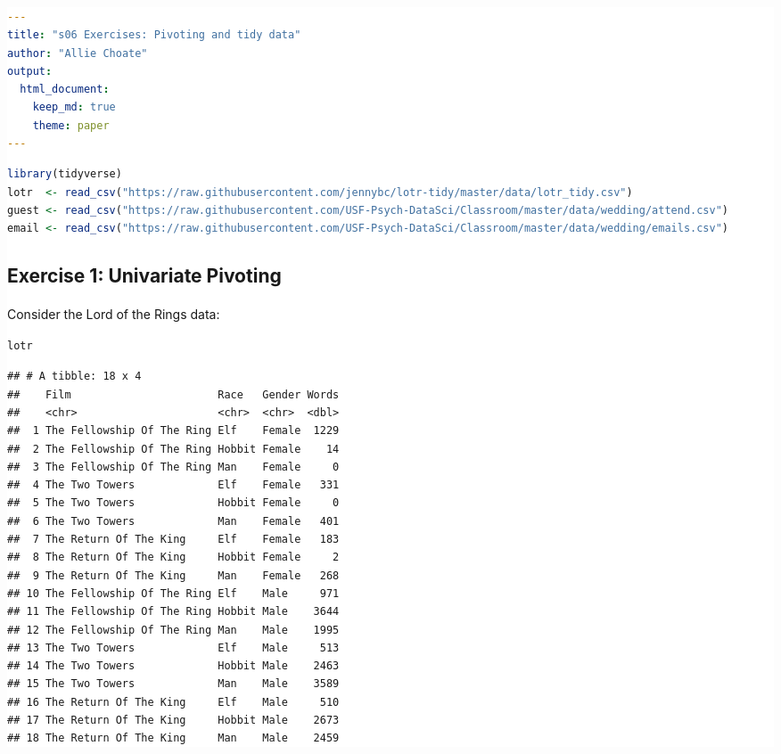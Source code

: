 ```yaml
---
title: "s06 Exercises: Pivoting and tidy data"
author: "Allie Choate"
output: 
  html_document:
    keep_md: true
    theme: paper
---
```



```r
library(tidyverse)
lotr  <- read_csv("https://raw.githubusercontent.com/jennybc/lotr-tidy/master/data/lotr_tidy.csv")
guest <- read_csv("https://raw.githubusercontent.com/USF-Psych-DataSci/Classroom/master/data/wedding/attend.csv")
email <- read_csv("https://raw.githubusercontent.com/USF-Psych-DataSci/Classroom/master/data/wedding/emails.csv")
```






## Exercise 1: Univariate Pivoting

Consider the Lord of the Rings data:


```r
lotr
```

```
## # A tibble: 18 x 4
##    Film                       Race   Gender Words
##    <chr>                      <chr>  <chr>  <dbl>
##  1 The Fellowship Of The Ring Elf    Female  1229
##  2 The Fellowship Of The Ring Hobbit Female    14
##  3 The Fellowship Of The Ring Man    Female     0
##  4 The Two Towers             Elf    Female   331
##  5 The Two Towers             Hobbit Female     0
##  6 The Two Towers             Man    Female   401
##  7 The Return Of The King     Elf    Female   183
##  8 The Return Of The King     Hobbit Female     2
##  9 The Return Of The King     Man    Female   268
## 10 The Fellowship Of The Ring Elf    Male     971
## 11 The Fellowship Of The Ring Hobbit Male    3644
## 12 The Fellowship Of The Ring Man    Male    1995
## 13 The Two Towers             Elf    Male     513
## 14 The Two Towers             Hobbit Male    2463
## 15 The Two Towers             Man    Male    3589
## 16 The Return Of The King     Elf    Male     510
## 17 The Return Of The King     Hobbit Male    2673
## 18 The Return Of The King     Man    Male    2459
```
